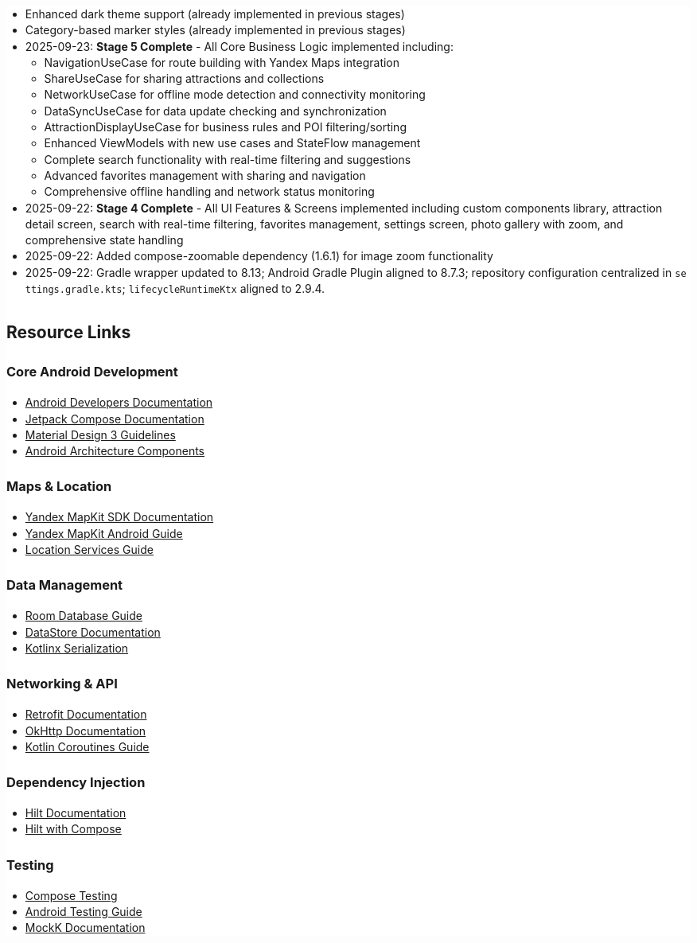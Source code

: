   - Enhanced dark theme support (already implemented in previous stages)
  - Category-based marker styles (already implemented in previous stages)
- 2025-09-23: **Stage 5 Complete** - All Core Business Logic implemented including:
  - NavigationUseCase for route building with Yandex Maps integration
  - ShareUseCase for sharing attractions and collections
  - NetworkUseCase for offline mode detection and connectivity monitoring
  - DataSyncUseCase for data update checking and synchronization
  - AttractionDisplayUseCase for business rules and POI filtering/sorting
  - Enhanced ViewModels with new use cases and StateFlow management
  - Complete search functionality with real-time filtering and suggestions
  - Advanced favorites management with sharing and navigation
  - Comprehensive offline handling and network status monitoring
- 2025-09-22: **Stage 4 Complete** - All UI Features & Screens implemented including custom components library, attraction detail screen, search with real-time filtering, favorites management, settings screen, photo gallery with zoom, and comprehensive state handling
- 2025-09-22: Added compose-zoomable dependency (1.6.1) for image zoom functionality
- 2025-09-22: Gradle wrapper updated to 8.13; Android Gradle Plugin aligned to 8.7.3; repository configuration centralized in `settings.gradle.kts`; `lifecycleRuntimeKtx` aligned to 2.9.4.

## Resource Links

### Core Android Development
- [Android Developers Documentation](https://developer.android.com/)
- [Jetpack Compose Documentation](https://developer.android.com/jetpack/compose)
- [Material Design 3 Guidelines](https://m3.material.io/)
- [Android Architecture Components](https://developer.android.com/topic/architecture)

### Maps & Location
- [Yandex MapKit SDK Documentation](https://yandex.com/dev/mapkit/)
- [Yandex MapKit Android Guide](https://yandex.com/maps-api/docs/mapkit/android/generated/getting_started.html)
- [Location Services Guide](https://developer.android.com/training/location)

### Data Management
- [Room Database Guide](https://developer.android.com/training/data-storage/room)
- [DataStore Documentation](https://developer.android.com/topic/libraries/architecture/datastore)
- [Kotlinx Serialization](https://kotlinlang.org/docs/serialization.html)

### Networking & API
- [Retrofit Documentation](https://square.github.io/retrofit/)
- [OkHttp Documentation](https://square.github.io/okhttp/)
- [Kotlin Coroutines Guide](https://kotlinlang.org/docs/coroutines-guide.html)

### Dependency Injection
- [Hilt Documentation](https://developer.android.com/training/dependency-injection/hilt-android)
- [Hilt with Compose](https://developer.android.com/jetpack/compose/libraries#hilt)

### Testing
- [Compose Testing](https://developer.android.com/jetpack/compose/testing)
- [Android Testing Guide](https://developer.android.com/training/testing)
- [MockK Documentation](https://mockk.io/)
